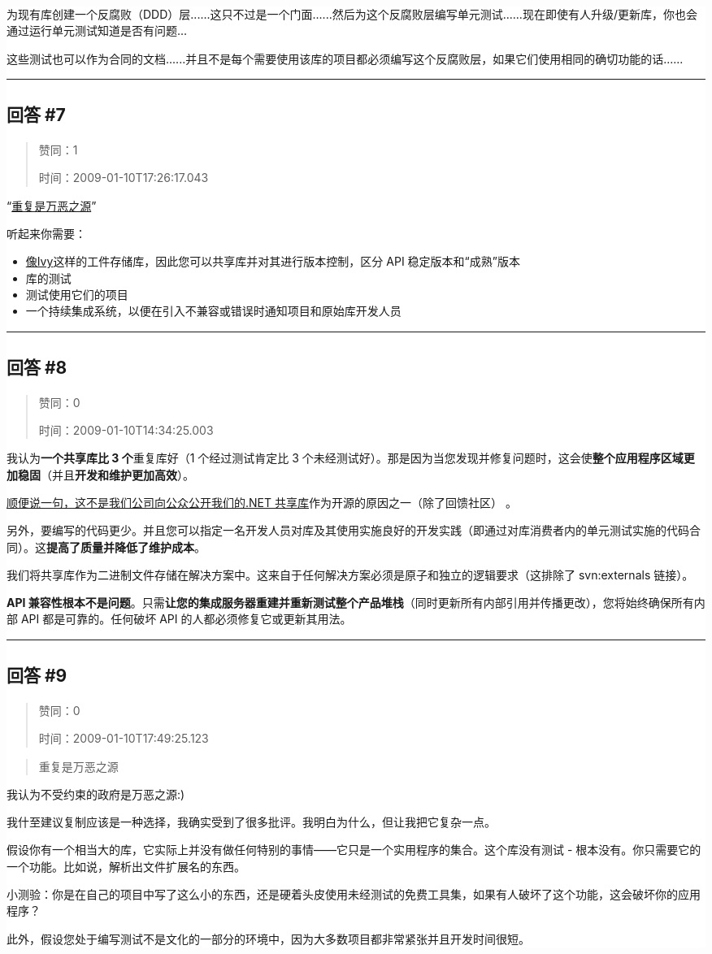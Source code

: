 为现有库创建一个反腐败（DDD）层......这只不过是一个门面......然后为这个反腐败层编写单元测试......现在即使有人升级/更新库，你也会通过运行单元测试知道是否有问题...

这些测试也可以作为合同的文档......并且不是每个需要使用该库的项目都必须编写这个反腐败层，如果它们使用相同的确切功能的话......

* * *

## 回答 #7

> 赞同：1
> 
> 时间：2009-01-10T17:26:17.043

“[重复是万恶之源](http://www.google.com/search?&q=%22duplication+is+the+root+of+all+evil%22&btnG=Search)”

听起来你需要：

*   [像Ivy](http://ant.apache.org/ivy/)这样的工件存储库，因此您可以共享库并对其进行版本控制，区分 API 稳定版本和“成熟”版本
*   库的测试
*   测试使用它们的项目
*   一个持续集成系统，以便在引入不兼容或错误时通知项目和原始库开发人员

* * *

## 回答 #8

> 赞同：0
> 
> 时间：2009-01-10T14:34:25.003

我认为**一个共享库比 3 个**重复库好（1 个经过测试肯定比 3 个未经测试好）。那是因为当您发现并修复问题时，这会使**整个应用程序区域更加稳固**（并且**开发和维护更加高效**）。

[顺便说一句，这不是我们公司向公众公开我们的.NET 共享库](http://rabdullin.com/shared-libraries/)作为开源的原因之一（除了回馈社区） 。

另外，要编写的代码更少。并且您可以指定一名开发人员对库及其使用实施良好的开发实践（即通过对库消费者内的单元测试实施的代码合同）。这**提高了质量并降低了维护成本**。

我们将共享库作为二进制文件存储在解决方案中。这来自于任何解决方案必须是原子和独立的逻辑要求（这排除了 svn:externals 链接）。

**API 兼容性根本不是问题**。只需**让您的集成服务器重建并重新测试整个产品堆栈**（同时更新所有内部引用并传播更改），您将始终确保所有内部 API 都是可靠的。任何破坏 API 的人都必须修复它或更新其用法。

* * *

## 回答 #9

> 赞同：0
> 
> 时间：2009-01-10T17:49:25.123

> 重复是万恶之源

我认为不受约束的政府是万恶之源:)

我什至建议复制应该是一种选择，我确实受到了很多批评。我明白为什么，但让我把它复杂一点。

假设你有一个相当大的库，它实际上并没有做任何特别的事情——它只是一个实用程序的集合。这个库没有测试 - 根本没有。你只需要它的一个功能。比如说，解析出文件扩展名的东西。

小测验：你是在自己的项目中写了这么小的东西，还是硬着头皮使用未经测试的免费工具集，如果有人破坏了这个功能，这会破坏你的应用程序？

此外，假设您处于编写测试不是文化的一部分的环境中，因为大多数项目都非常紧张并且开发时间很短。
